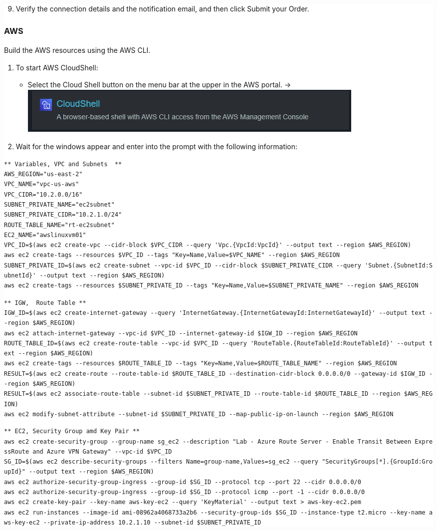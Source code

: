 9. Verify the connection details and the notification email, and then click Submit your Order.
### AWS

Build the AWS resources using the AWS CLI.

1. To start AWS CloudShell:

    - Select the Cloud Shell button on the menu bar at the upper in the AWS portal. ->
    ![](./images/aws-hdi-cloud-shell-menu.png)

2. Wait for the windows appear and enter into the prompt with the following information:

```aws cli
** Variables, VPC and Subnets  **
AWS_REGION="us-east-2"
VPC_NAME="vpc-us-aws"
VPC_CIDR="10.2.0.0/16"
SUBNET_PRIVATE_NAME="ec2subnet"
SUBNET_PRIVATE_CIDR="10.2.1.0/24"
ROUTE_TABLE_NAME="rt-ec2subnet"
EC2_NAME="awslinuxvm01"
VPC_ID=$(aws ec2 create-vpc --cidr-block $VPC_CIDR --query 'Vpc.{VpcId:VpcId}' --output text --region $AWS_REGION)
aws ec2 create-tags --resources $VPC_ID --tags "Key=Name,Value=$VPC_NAME" --region $AWS_REGION
SUBNET_PRIVATE_ID=$(aws ec2 create-subnet --vpc-id $VPC_ID --cidr-block $SUBNET_PRIVATE_CIDR --query 'Subnet.{SubnetId:SubnetId}' --output text --region $AWS_REGION)
aws ec2 create-tags --resources $SUBNET_PRIVATE_ID --tags "Key=Name,Value=$SUBNET_PRIVATE_NAME" --region $AWS_REGION
```

```aws cli
** IGW,  Route Table **
IGW_ID=$(aws ec2 create-internet-gateway --query 'InternetGateway.{InternetGatewayId:InternetGatewayId}' --output text --region $AWS_REGION)
aws ec2 attach-internet-gateway --vpc-id $VPC_ID --internet-gateway-id $IGW_ID --region $AWS_REGION
ROUTE_TABLE_ID=$(aws ec2 create-route-table --vpc-id $VPC_ID --query 'RouteTable.{RouteTableId:RouteTableId}' --output text --region $AWS_REGION)
aws ec2 create-tags --resources $ROUTE_TABLE_ID --tags "Key=Name,Value=$ROUTE_TABLE_NAME" --region $AWS_REGION
RESULT=$(aws ec2 create-route --route-table-id $ROUTE_TABLE_ID --destination-cidr-block 0.0.0.0/0 --gateway-id $IGW_ID --region $AWS_REGION)
RESULT=$(aws ec2 associate-route-table --subnet-id $SUBNET_PRIVATE_ID --route-table-id $ROUTE_TABLE_ID --region $AWS_REGION)
aws ec2 modify-subnet-attribute --subnet-id $SUBNET_PRIVATE_ID --map-public-ip-on-launch --region $AWS_REGION
```

```aws cli
** EC2, Security Group amd Key Pair **
aws ec2 create-security-group --group-name sg_ec2 --description "Lab - Azure Route Server - Enable Transit Between ExpressRoute and Azure VPN Gateway" --vpc-id $VPC_ID
SG_ID=$(aws ec2 describe-security-groups --filters Name=group-name,Values=sg_ec2 --query "SecurityGroups[*].{GroupId:GroupId}" --output text --region $AWS_REGION)
aws ec2 authorize-security-group-ingress --group-id $SG_ID --protocol tcp --port 22 --cidr 0.0.0.0/0
aws ec2 authorize-security-group-ingress --group-id $SG_ID --protocol icmp --port -1 --cidr 0.0.0.0/0
aws ec2 create-key-pair --key-name aws-key-ec2 --query 'KeyMaterial' --output text > aws-key-ec2.pem
aws ec2 run-instances --image-id ami-08962a4068733a2b6 --security-group-ids $SG_ID --instance-type t2.micro --key-name aws-key-ec2 --private-ip-address 10.2.1.10 --subnet-id $SUBNET_PRIVATE_ID
```